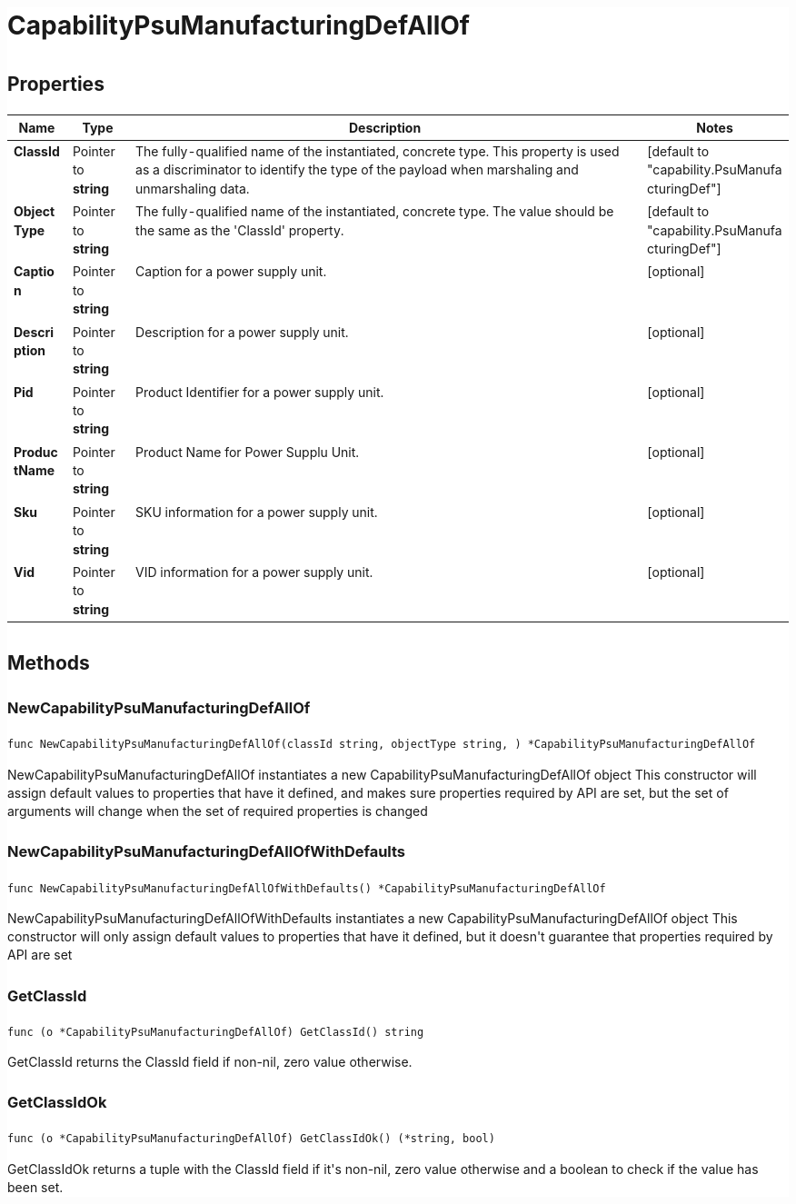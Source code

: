 # CapabilityPsuManufacturingDefAllOf

## Properties

Name | Type | Description | Notes
------------ | ------------- | ------------- | -------------
**ClassId** | Pointer to **string** | The fully-qualified name of the instantiated, concrete type. This property is used as a discriminator to identify the type of the payload when marshaling and unmarshaling data. | [default to "capability.PsuManufacturingDef"]
**ObjectType** | Pointer to **string** | The fully-qualified name of the instantiated, concrete type. The value should be the same as the &#39;ClassId&#39; property. | [default to "capability.PsuManufacturingDef"]
**Caption** | Pointer to **string** | Caption for a power supply unit. | [optional] 
**Description** | Pointer to **string** | Description for a power supply unit. | [optional] 
**Pid** | Pointer to **string** | Product Identifier for a power supply unit. | [optional] 
**ProductName** | Pointer to **string** | Product Name for Power Supplu Unit. | [optional] 
**Sku** | Pointer to **string** | SKU information for a power supply unit. | [optional] 
**Vid** | Pointer to **string** | VID information for a power supply unit. | [optional] 

## Methods

### NewCapabilityPsuManufacturingDefAllOf

`func NewCapabilityPsuManufacturingDefAllOf(classId string, objectType string, ) *CapabilityPsuManufacturingDefAllOf`

NewCapabilityPsuManufacturingDefAllOf instantiates a new CapabilityPsuManufacturingDefAllOf object
This constructor will assign default values to properties that have it defined,
and makes sure properties required by API are set, but the set of arguments
will change when the set of required properties is changed

### NewCapabilityPsuManufacturingDefAllOfWithDefaults

`func NewCapabilityPsuManufacturingDefAllOfWithDefaults() *CapabilityPsuManufacturingDefAllOf`

NewCapabilityPsuManufacturingDefAllOfWithDefaults instantiates a new CapabilityPsuManufacturingDefAllOf object
This constructor will only assign default values to properties that have it defined,
but it doesn't guarantee that properties required by API are set

### GetClassId

`func (o *CapabilityPsuManufacturingDefAllOf) GetClassId() string`

GetClassId returns the ClassId field if non-nil, zero value otherwise.

### GetClassIdOk

`func (o *CapabilityPsuManufacturingDefAllOf) GetClassIdOk() (*string, bool)`

GetClassIdOk returns a tuple with the ClassId field if it's non-nil, zero value otherwise
and a boolean to check if the value has been set.
